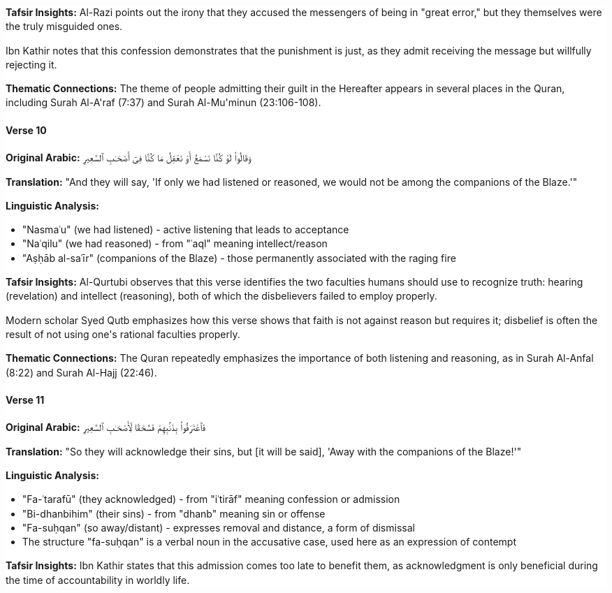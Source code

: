 **Tafsir Insights:**
Al-Razi points out the irony that they accused the messengers of being in "great error," but they themselves were the truly misguided ones.

Ibn Kathir notes that this confession demonstrates that the punishment is just, as they admit receiving the message but willfully rejecting it.

**Thematic Connections:**
The theme of people admitting their guilt in the Hereafter appears in several places in the Quran, including Surah Al-A'raf (7:37) and Surah Al-Mu'minun (23:106-108).

#### Verse 10

**Original Arabic:**
وَقَالُوا۟ لَوْ كُنَّا نَسْمَعُ أَوْ نَعْقِلُ مَا كُنَّا فِىٓ أَصْحَـٰبِ ٱلسَّعِيرِ

**Translation:**
"And they will say, 'If only we had listened or reasoned, we would not be among the companions of the Blaze.'"

**Linguistic Analysis:**
- "Nasmaʿu" (we had listened) - active listening that leads to acceptance
- "Naʿqilu" (we had reasoned) - from "ʿaql" meaning intellect/reason
- "Aṣḥāb al-saʿīr" (companions of the Blaze) - those permanently associated with the raging fire

**Tafsir Insights:**
Al-Qurtubi observes that this verse identifies the two faculties humans should use to recognize truth: hearing (revelation) and intellect (reasoning), both of which the disbelievers failed to employ properly.

Modern scholar Syed Qutb emphasizes how this verse shows that faith is not against reason but requires it; disbelief is often the result of not using one's rational faculties properly.

**Thematic Connections:**
The Quran repeatedly emphasizes the importance of both listening and reasoning, as in Surah Al-Anfal (8:22) and Surah Al-Hajj (22:46).

#### Verse 11

**Original Arabic:**
فَٱعْتَرَفُوا۟ بِذَنۢبِهِمْ فَسُحْقًا لِّأَصْحَـٰبِ ٱلسَّعِيرِ

**Translation:**
"So they will acknowledge their sins, but [it will be said], 'Away with the companions of the Blaze!'"

**Linguistic Analysis:**
- "Fa-ʿtarafū" (they acknowledged) - from "iʿtirāf" meaning confession or admission
- "Bi-dhanbihim" (their sins) - from "dhanb" meaning sin or offense
- "Fa-suḥqan" (so away/distant) - expresses removal and distance, a form of dismissal
- The structure "fa-suḥqan" is a verbal noun in the accusative case, used here as an expression of contempt

**Tafsir Insights:**
Ibn Kathir states that this admission comes too late to benefit them, as acknowledgment is only beneficial during the time of accountability in worldly life.
